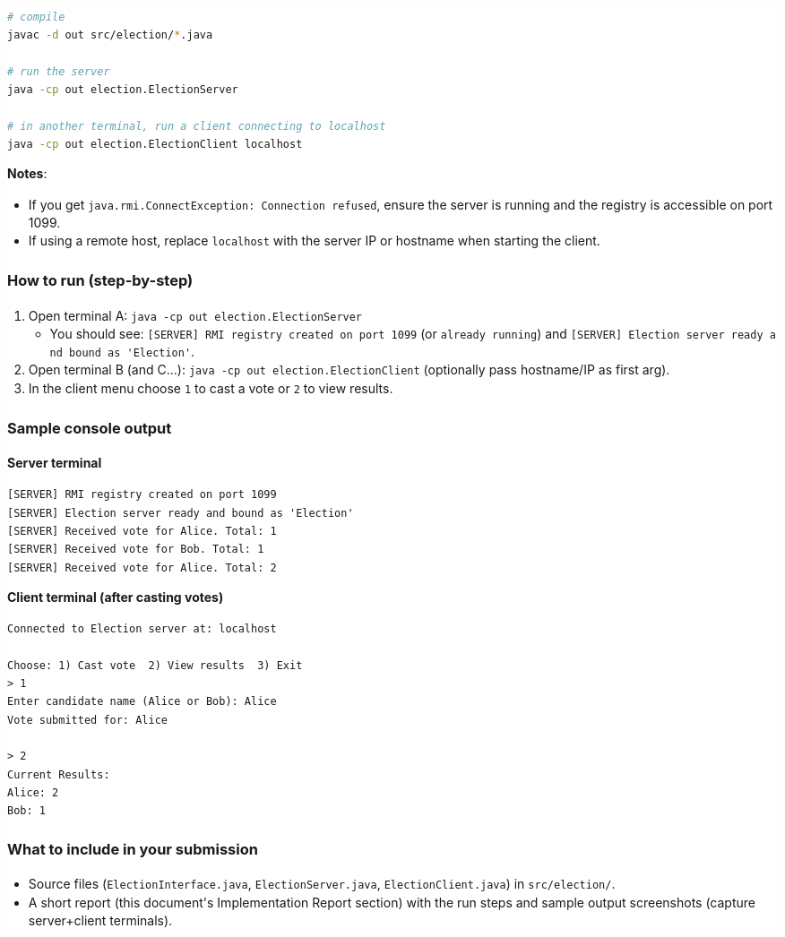 ```bash
# compile
javac -d out src/election/*.java

# run the server
java -cp out election.ElectionServer

# in another terminal, run a client connecting to localhost
java -cp out election.ElectionClient localhost
```

**Notes**:
- If you get `java.rmi.ConnectException: Connection refused`, ensure the server is running and the registry is accessible on port 1099.
- If using a remote host, replace `localhost` with the server IP or hostname when starting the client.

### How to run (step-by-step)
1. Open terminal A: `java -cp out election.ElectionServer`
   - You should see: `[SERVER] RMI registry created on port 1099` (or `already running`) and `[SERVER] Election server ready and bound as 'Election'`.
2. Open terminal B (and C...): `java -cp out election.ElectionClient` (optionally pass hostname/IP as first arg).
3. In the client menu choose `1` to cast a vote or `2` to view results.

### Sample console output
**Server terminal**
```
[SERVER] RMI registry created on port 1099
[SERVER] Election server ready and bound as 'Election'
[SERVER] Received vote for Alice. Total: 1
[SERVER] Received vote for Bob. Total: 1
[SERVER] Received vote for Alice. Total: 2
```

**Client terminal (after casting votes)**
```
Connected to Election server at: localhost

Choose: 1) Cast vote  2) View results  3) Exit
> 1
Enter candidate name (Alice or Bob): Alice
Vote submitted for: Alice

> 2
Current Results:
Alice: 2
Bob: 1
```

### What to include in your submission
- Source files (`ElectionInterface.java`, `ElectionServer.java`, `ElectionClient.java`) in `src/election/`.
- A short report (this document's Implementation Report section) with the run steps and sample output screenshots (capture server+client terminals).
